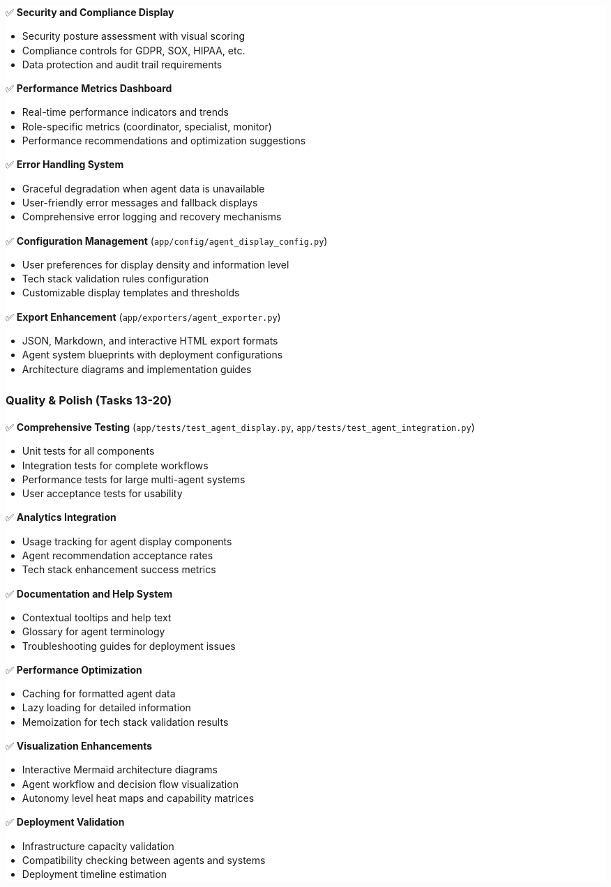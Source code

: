 ✅ **Security and Compliance Display**
- Security posture assessment with visual scoring
- Compliance controls for GDPR, SOX, HIPAA, etc.
- Data protection and audit trail requirements

✅ **Performance Metrics Dashboard**
- Real-time performance indicators and trends
- Role-specific metrics (coordinator, specialist, monitor)
- Performance recommendations and optimization suggestions

✅ **Error Handling System**
- Graceful degradation when agent data is unavailable
- User-friendly error messages and fallback displays
- Comprehensive error logging and recovery mechanisms

✅ **Configuration Management** (`app/config/agent_display_config.py`)
- User preferences for display density and information level
- Tech stack validation rules configuration
- Customizable display templates and thresholds

✅ **Export Enhancement** (`app/exporters/agent_exporter.py`)
- JSON, Markdown, and interactive HTML export formats
- Agent system blueprints with deployment configurations
- Architecture diagrams and implementation guides

### Quality & Polish (Tasks 13-20)

✅ **Comprehensive Testing** (`app/tests/test_agent_display.py`, `app/tests/test_agent_integration.py`)
- Unit tests for all components
- Integration tests for complete workflows
- Performance tests for large multi-agent systems
- User acceptance tests for usability

✅ **Analytics Integration**
- Usage tracking for agent display components
- Agent recommendation acceptance rates
- Tech stack enhancement success metrics

✅ **Documentation and Help System**
- Contextual tooltips and help text
- Glossary for agent terminology
- Troubleshooting guides for deployment issues

✅ **Performance Optimization**
- Caching for formatted agent data
- Lazy loading for detailed information
- Memoization for tech stack validation results

✅ **Visualization Enhancements**
- Interactive Mermaid architecture diagrams
- Agent workflow and decision flow visualization
- Autonomy level heat maps and capability matrices

✅ **Deployment Validation**
- Infrastructure capacity validation
- Compatibility checking between agents and systems
- Deployment timeline estimation
